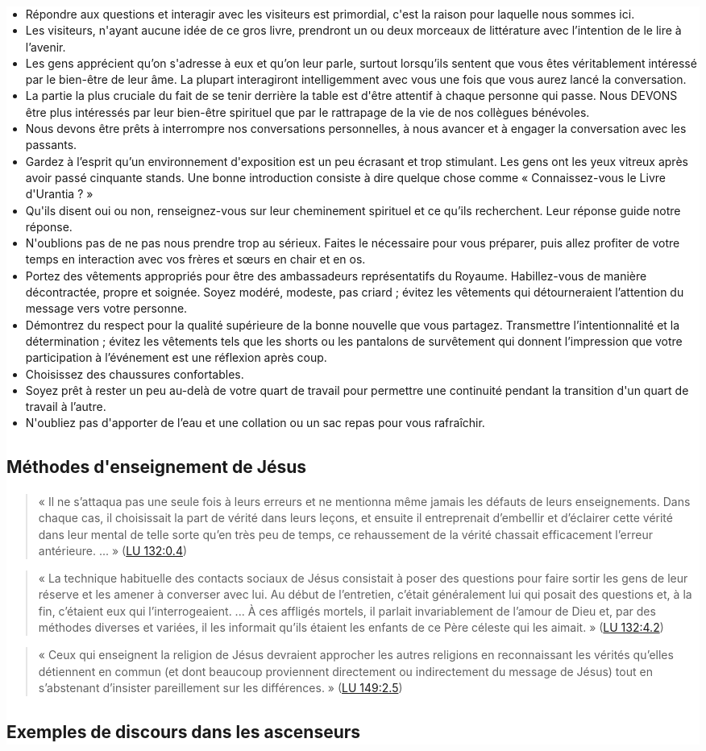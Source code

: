- Répondre aux questions et interagir avec les visiteurs est primordial, c'est la raison pour laquelle nous sommes ici.
- Les visiteurs, n'ayant aucune idée de ce gros livre, prendront un ou deux morceaux de littérature avec l’intention de le lire à l’avenir.
- Les gens apprécient qu’on s'adresse à eux et qu’on leur parle, surtout lorsqu’ils sentent que vous êtes véritablement intéressé par le bien-être de leur âme. La plupart interagiront intelligemment avec vous une fois que vous aurez lancé la conversation.
- La partie la plus cruciale du fait de se tenir derrière la table est d'être attentif à chaque personne qui passe. Nous DEVONS être plus intéressés par leur bien-être spirituel que par le rattrapage de la vie de nos collègues bénévoles.
- Nous devons être prêts à interrompre nos conversations personnelles, à nous avancer et à engager la conversation avec les passants.
- Gardez à l’esprit qu’un environnement d'exposition est un peu écrasant et trop stimulant. Les gens ont les yeux vitreux après avoir passé cinquante stands. Une bonne introduction consiste à dire quelque chose comme « Connaissez-vous le Livre d'Urantia ? »
- Qu'ils disent oui ou non, renseignez-vous sur leur cheminement spirituel et ce qu’ils recherchent. Leur réponse guide notre réponse.
- N'oublions pas de ne pas nous prendre trop au sérieux. Faites le nécessaire pour vous préparer, puis allez profiter de votre temps en interaction avec vos frères et sœurs en chair et en os.
- Portez des vêtements appropriés pour être des ambassadeurs représentatifs du Royaume. Habillez-vous de manière décontractée, propre et soignée. Soyez modéré, modeste, pas criard ; évitez les vêtements qui détourneraient l’attention du message vers votre personne.
- Démontrez du respect pour la qualité supérieure de la bonne nouvelle que vous partagez. Transmettre l’intentionnalité et la détermination ; évitez les vêtements tels que les shorts ou les pantalons de survêtement qui donnent l’impression que votre participation à l’événement est une réflexion après coup.
- Choisissez des chaussures confortables.
- Soyez prêt à rester un peu au-delà de votre quart de travail pour permettre une continuité pendant la transition d'un quart de travail à l’autre.
- N'oubliez pas d'apporter de l’eau et une collation ou un sac repas pour vous rafraîchir. 

## Méthodes d'enseignement de Jésus

> « Il ne s’attaqua pas une seule fois à leurs erreurs et ne mentionna même jamais les défauts de leurs enseignements. Dans chaque cas, il choisissait la part de vérité dans leurs leçons, et ensuite il entreprenait d’embellir et d’éclairer cette vérité dans leur mental de telle sorte qu’en très peu de temps, ce rehaussement de la vérité chassait efficacement l’erreur antérieure. ... » (<a id="a87_389"></a>[LU 132:0.4](/fr/The_Urantia_Book/132#p0_4))

> « La technique habituelle des contacts sociaux de Jésus consistait à poser des questions pour faire sortir les gens de leur réserve et les amener à converser avec lui. Au début de l’entretien, c’était généralement lui qui posait des questions et, à la fin, c’étaient eux qui l’interrogeaient. ... À ces affligés mortels, il parlait invariablement de l’amour de Dieu et, par des méthodes diverses et variées, il les informait qu’ils étaient les enfants de ce Père céleste qui les aimait. » (<a id="a89_492"></a>[LU 132:4.2](/fr/The_Urantia_Book/132#p4_2))

> « Ceux qui enseignent la religion de Jésus devraient approcher les autres religions en reconnaissant les vérités qu’elles détiennent en commun (et dont beaucoup proviennent directement ou indirectement du message de Jésus) tout en s’abstenant d’insister pareillement sur les différences. » (<a id="a91_293"></a>[LU 149:2.5](/fr/The_Urantia_Book/149#p2_5))

## Exemples de discours dans les ascenseurs
